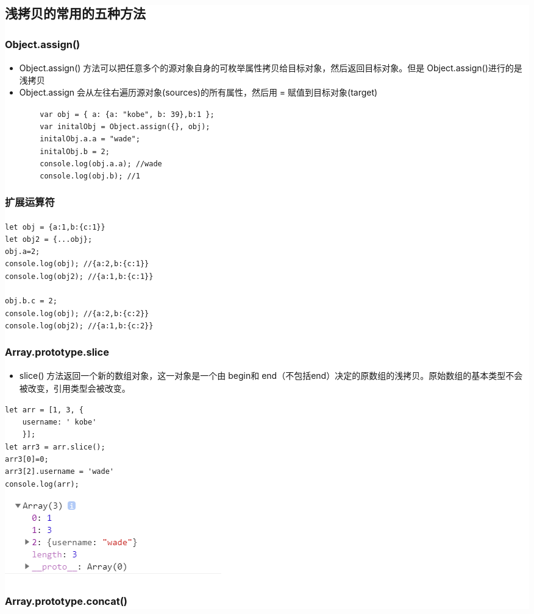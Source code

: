 ## 浅拷贝的常用的五种方法
### Object.assign()
- Object.assign() 方法可以把任意多个的源对象自身的可枚举属性拷贝给目标对象，然后返回目标对象。但是 Object.assign()进行的是浅拷贝
- Object.assign 会从左往右遍历源对象(sources)的所有属性，然后用 = 赋值到目标对象(target)

```tsx
		var obj = { a: {a: "kobe", b: 39},b:1 };
		var initalObj = Object.assign({}, obj);
		initalObj.a.a = "wade";
		initalObj.b = 2;
		console.log(obj.a.a); //wade
		console.log(obj.b); //1
```
### 扩展运算符

```tsx
let obj = {a:1,b:{c:1}}
let obj2 = {...obj};
obj.a=2;
console.log(obj); //{a:2,b:{c:1}}
console.log(obj2); //{a:1,b:{c:1}}

obj.b.c = 2;
console.log(obj); //{a:2,b:{c:2}}
console.log(obj2); //{a:1,b:{c:2}}

```

### Array.prototype.slice
- slice() 方法返回一个新的数组对象，这一对象是一个由 begin和 end（不包括end）决定的原数组的浅拷贝。原始数组的基本类型不会被改变，引用类型会被改变。

```tsx
let arr = [1, 3, {
    username: ' kobe'
    }];
let arr3 = arr.slice();
arr3[0]=0;
arr3[2].username = 'wade'
console.log(arr);
```
![](/img/blog/29/5.png)

### Array.prototype.concat()


  [1]: https://www.jquery123.com/jQuery.extend/